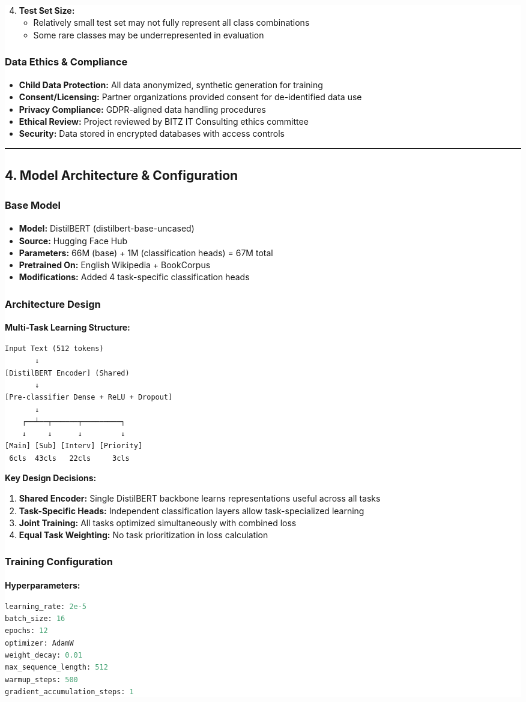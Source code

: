 4. **Test Set Size:**
   - Relatively small test set may not fully represent all class combinations
   - Some rare classes may be underrepresented in evaluation

### Data Ethics & Compliance

-  **Child Data Protection:** All data anonymized, synthetic generation for training
-  **Consent/Licensing:** Partner organizations provided consent for de-identified data use
-  **Privacy Compliance:** GDPR-aligned data handling procedures
-  **Ethical Review:** Project reviewed by BITZ IT Consulting ethics committee
-  **Security:** Data stored in encrypted databases with access controls

---

## 4. Model Architecture & Configuration

### Base Model

- **Model:** DistilBERT (distilbert-base-uncased)
- **Source:** Hugging Face Hub
- **Parameters:** 66M (base) + 1M (classification heads) = 67M total
- **Pretrained On:** English Wikipedia + BookCorpus
- **Modifications:** Added 4 task-specific classification heads

### Architecture Design

**Multi-Task Learning Structure:**

```
Input Text (512 tokens)
       ↓
[DistilBERT Encoder] (Shared)
       ↓
[Pre-classifier Dense + ReLU + Dropout]
       ↓
    ┌──┴──┬──────┬─────────┐
    ↓     ↓      ↓         ↓
[Main] [Sub] [Interv] [Priority]
 6cls  43cls   22cls     3cls
```

**Key Design Decisions:**

1. **Shared Encoder:** Single DistilBERT backbone learns representations useful across all tasks
2. **Task-Specific Heads:** Independent classification layers allow task-specialized learning
3. **Joint Training:** All tasks optimized simultaneously with combined loss
4. **Equal Task Weighting:** No task prioritization in loss calculation

### Training Configuration

**Hyperparameters:**

```python
learning_rate: 2e-5
batch_size: 16
epochs: 12
optimizer: AdamW
weight_decay: 0.01
max_sequence_length: 512
warmup_steps: 500
gradient_accumulation_steps: 1
```
